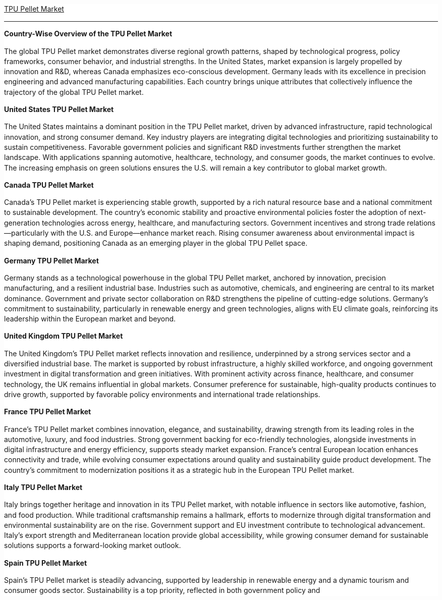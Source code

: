 <a href="https://www.marketresearchintellect.com/ask-for-discount/?rid=944045&amp;utm_source=Github-April&amp;utm_medium=041">TPU Pellet Market</a></p></blockquote><hr /><p class="" data-start="217" data-end="261"><strong data-start="217" data-end="261">Country-Wise Overview of the TPU Pellet Market</strong></p><p class="" data-start="263" data-end="774">The global TPU Pellet market demonstrates diverse regional growth patterns, shaped by technological progress, policy frameworks, consumer behavior, and industrial strengths. In the United States, market expansion is largely propelled by innovation and R&amp;D, whereas Canada emphasizes eco-conscious development. Germany leads with its excellence in precision engineering and advanced manufacturing capabilities. Each country brings unique attributes that collectively influence the trajectory of the global TPU Pellet market.</p><p class="" data-start="776" data-end="1421"><strong data-start="776" data-end="805">United States TPU Pellet Market</strong></p><p class="" data-start="776" data-end="1421">The United States maintains a dominant position in the TPU Pellet market, driven by advanced infrastructure, rapid technological innovation, and strong consumer demand. Key industry players are integrating digital technologies and prioritizing sustainability to sustain competitiveness. Favorable government policies and significant R&amp;D investments further strengthen the market landscape. With applications spanning automotive, healthcare, technology, and consumer goods, the market continues to evolve. The increasing emphasis on green solutions ensures the U.S. will remain a key contributor to global market growth.</p><p class="" data-start="1423" data-end="2019"><strong data-start="1423" data-end="1445">Canada TPU Pellet Market</strong></p><p class="" data-start="1423" data-end="2019">Canada&rsquo;s TPU Pellet market is experiencing stable growth, supported by a rich natural resource base and a national commitment to sustainable development. The country&rsquo;s economic stability and proactive environmental policies foster the adoption of next-generation technologies across energy, healthcare, and manufacturing sectors. Government incentives and strong trade relations&mdash;particularly with the U.S. and Europe&mdash;enhance market reach. Rising consumer awareness about environmental impact is shaping demand, positioning Canada as an emerging player in the global TPU Pellet space.</p><p class="" data-start="2021" data-end="2591"><strong data-start="2021" data-end="2044">Germany TPU Pellet Market</strong></p><p class="" data-start="2021" data-end="2591">Germany stands as a technological powerhouse in the global TPU Pellet market, anchored by innovation, precision manufacturing, and a resilient industrial base. Industries such as automotive, chemicals, and engineering are central to its market dominance. Government and private sector collaboration on R&amp;D strengthens the pipeline of cutting-edge solutions. Germany&rsquo;s commitment to sustainability, particularly in renewable energy and green technologies, aligns with EU climate goals, reinforcing its leadership within the European market and beyond.</p><p class="" data-start="2593" data-end="3221"><strong data-start="2593" data-end="2623">United Kingdom TPU Pellet Market</strong></p><p class="" data-start="2593" data-end="3221">The United Kingdom&rsquo;s TPU Pellet market reflects innovation and resilience, underpinned by a strong services sector and a diversified industrial base. The market is supported by robust infrastructure, a highly skilled workforce, and ongoing government investment in digital transformation and green initiatives. With prominent activity across finance, healthcare, and consumer technology, the UK remains influential in global markets. Consumer preference for sustainable, high-quality products continues to drive growth, supported by favorable policy environments and international trade relationships.</p><p class="" data-start="3223" data-end="3838"><strong data-start="3223" data-end="3245">France TPU Pellet Market</strong></p><p class="" data-start="3223" data-end="3838">France&rsquo;s TPU Pellet market combines innovation, elegance, and sustainability, drawing strength from its leading roles in the automotive, luxury, and food industries. Strong government backing for eco-friendly technologies, alongside investments in digital infrastructure and energy efficiency, supports steady market expansion. France&rsquo;s central European location enhances connectivity and trade, while evolving consumer expectations around quality and sustainability guide product development. The country&rsquo;s commitment to modernization positions it as a strategic hub in the European TPU Pellet market.</p><p class="" data-start="3840" data-end="4422"><strong data-start="3840" data-end="3861">Italy TPU Pellet Market</strong></p><p class="" data-start="3840" data-end="4422">Italy brings together heritage and innovation in its TPU Pellet market, with notable influence in sectors like automotive, fashion, and food production. While traditional craftsmanship remains a hallmark, efforts to modernize through digital transformation and environmental sustainability are on the rise. Government support and EU investment contribute to technological advancement. Italy&rsquo;s export strength and Mediterranean location provide global accessibility, while growing consumer demand for sustainable solutions supports a forward-looking market outlook.</p><p class="" data-start="4424" data-end="4975"><strong data-start="4424" data-end="4445">Spain TPU Pellet Market</strong></p><p class="" data-start="4424" data-end="4975">Spain&rsquo;s TPU Pellet market is steadily advancing, supported by leadership in renewable energy and a dynamic tourism and consumer goods sector. Sustainability is a top priority, reflected in both government policy and